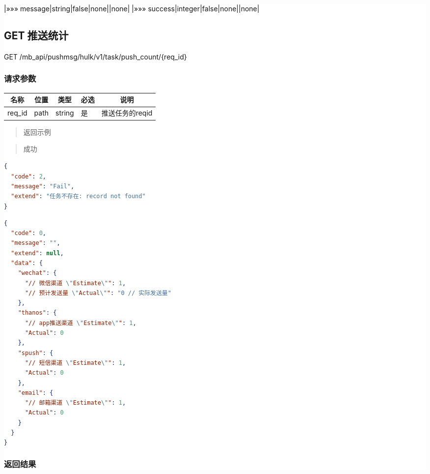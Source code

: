 |»»» message|string|false|none||none|
|»»» success|integer|false|none||none|

## GET 推送统计

GET /mb_api/pushmsg/hulk/v1/task/push_count/{req_id}

### 请求参数

|名称|位置|类型|必选|说明|
|---|---|---|---|---|
|req_id|path|string| 是 |推送任务的reqid|

> 返回示例

> 成功

```json
{
  "code": 2,
  "message": "Fail",
  "extend": "任务不存在: record not found"
}
```

```json
{
  "code": 0,
  "message": "",
  "extend": null,
  "data": {
    "wechat": {
      "// 微信渠道 \"Estimate\"": 1,
      "// 预计发送量 \"Actual\"": "0 // 实际发送量"
    },
    "thanos": {
      "// app推送渠道 \"Estimate\"": 1,
      "Actual": 0
    },
    "spush": {
      "// 短信渠道 \"Estimate\"": 1,
      "Actual": 0
    },
    "email": {
      "// 邮箱渠道 \"Estimate\"": 1,
      "Actual": 0
    }
  }
}
```

### 返回结果
